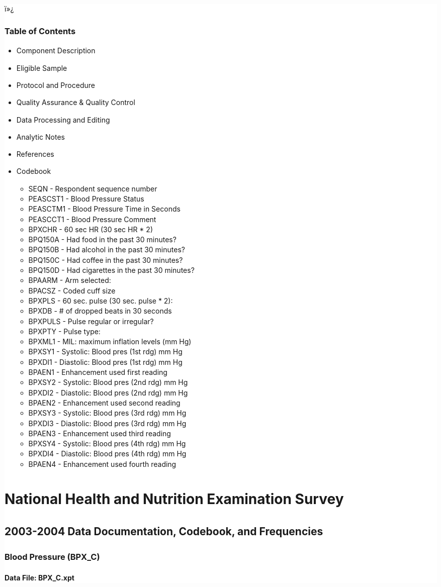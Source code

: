 ï»¿

### Table of Contents

  * Component Description
  * Eligible Sample
  * Protocol and Procedure
  * Quality Assurance & Quality Control
  * Data Processing and Editing
  * Analytic Notes
  * References
  * Codebook

    * SEQN - Respondent sequence number
    * PEASCST1 - Blood Pressure Status
    * PEASCTM1 - Blood Pressure Time in Seconds
    * PEASCCT1 - Blood Pressure Comment
    * BPXCHR - 60 sec HR (30 sec HR * 2)
    * BPQ150A - Had food in the past 30 minutes?
    * BPQ150B - Had alcohol in the past 30 minutes?
    * BPQ150C - Had coffee in the past 30 minutes?
    * BPQ150D - Had cigarettes in the past 30 minutes?
    * BPAARM - Arm selected:
    * BPACSZ - Coded cuff size
    * BPXPLS - 60 sec. pulse (30 sec. pulse * 2):
    * BPXDB - # of dropped beats in 30 seconds
    * BPXPULS - Pulse regular or irregular?
    * BPXPTY - Pulse type:
    * BPXML1 - MIL: maximum inflation levels (mm Hg)
    * BPXSY1 - Systolic: Blood pres (1st rdg) mm Hg
    * BPXDI1 - Diastolic: Blood pres (1st rdg) mm Hg
    * BPAEN1 - Enhancement used first reading
    * BPXSY2 - Systolic: Blood pres (2nd rdg) mm Hg
    * BPXDI2 - Diastolic: Blood pres (2nd rdg) mm Hg
    * BPAEN2 - Enhancement used second reading
    * BPXSY3 - Systolic: Blood pres (3rd rdg) mm Hg
    * BPXDI3 - Diastolic: Blood pres (3rd rdg) mm Hg
    * BPAEN3 - Enhancement used third reading
    * BPXSY4 - Systolic: Blood pres (4th rdg) mm Hg
    * BPXDI4 - Diastolic: Blood pres (4th rdg) mm Hg
    * BPAEN4 - Enhancement used fourth reading

# National Health and Nutrition Examination Survey

## 2003-2004 Data Documentation, Codebook, and Frequencies

### Blood Pressure (BPX_C)

####  Data File: BPX_C.xpt
